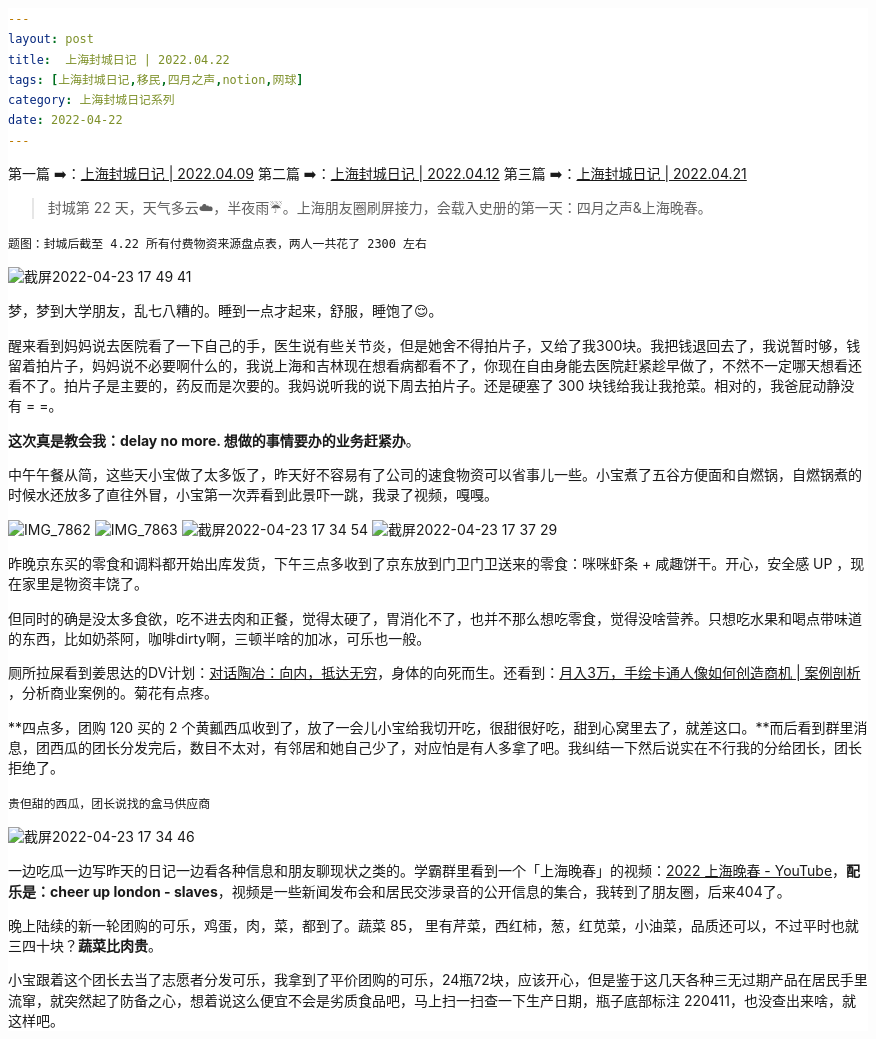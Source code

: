 ```yaml
---
layout: post
title:  上海封城日记 | 2022.04.22
tags: [上海封城日记,移民,四月之声,notion,网球]
category: 上海封城日记系列
date: 2022-04-22
---
```


第一篇 ➡️：[上海封城日记 | 2022.04.09](https://www.huyuning.com/2022/04/09/2022-04-09-lockdown-diary/)
第二篇 ➡️：[上海封城日记 | 2022.04.12](https://www.huyuning.com/2022/04/12/2022-04-12-lockdown-diary/)
第三篇 ➡️：[上海封城日记 | 2022.04.21](https://www.huyuning.com/2022/04/21/2022-04-21-lockdown-diary/)

> 封城第 22 天，天气多云☁️，半夜雨☔️。上海朋友圈刷屏接力，会载入史册的第一天：四月之声&上海晚春。

`题图：封城后截至 4.22 所有付费物资来源盘点表，两人一共花了 2300 左右`

<img width="1190" alt="截屏2022-04-23 17 49 41" src="https://user-images.githubusercontent.com/20737239/164889506-b4532a4a-0fdd-4005-8a85-60080fba67f9.png">

梦，梦到大学朋友，乱七八糟的。睡到一点才起来，舒服，睡饱了😌。

醒来看到妈妈说去医院看了一下自己的手，医生说有些关节炎，但是她舍不得拍片子，又给了我300块。我把钱退回去了，我说暂时够，钱留着拍片子，妈妈说不必要啊什么的，我说上海和吉林现在想看病都看不了，你现在自由身能去医院赶紧趁早做了，不然不一定哪天想看还看不了。拍片子是主要的，药反而是次要的。我妈说听我的说下周去拍片子。还是硬塞了 300 块钱给我让我抢菜。相对的，我爸屁动静没有 = =。

**这次真是教会我：delay no more. 想做的事情要办的业务赶紧办**。

中午午餐从简，这些天小宝做了太多饭了，昨天好不容易有了公司的速食物资可以省事儿一些。小宝煮了五谷方便面和自燃锅，自燃锅煮的时候水还放多了直往外冒，小宝第一次弄看到此景吓一跳，我录了视频，嘎嘎。

![IMG_7862](https://user-images.githubusercontent.com/20737239/164888945-19740e0e-8cb9-40c3-b55f-34180d120c0a.JPG)
![IMG_7863](https://user-images.githubusercontent.com/20737239/164888946-1de7cefc-6c7f-43a2-8145-9759a6e2aa46.JPG)
<img width="951" alt="截屏2022-04-23 17 34 54" src="https://user-images.githubusercontent.com/20737239/164889032-ae8fd395-3228-496e-9403-f99860034b92.png">
<img width="933" alt="截屏2022-04-23 17 37 29" src="https://user-images.githubusercontent.com/20737239/164889125-997b296a-21f4-4df1-aed9-adddca4baa56.png">

昨晚京东买的零食和调料都开始出库发货，下午三点多收到了京东放到门卫门卫送来的零食：咪咪虾条 + 咸趣饼干。开心，安全感 UP ，现在家里是物资丰饶了。

但同时的确是没太多食欲，吃不进去肉和正餐，觉得太硬了，胃消化不了，也并不那么想吃零食，觉得没啥营养。只想吃水果和喝点带味道的东西，比如奶茶阿，咖啡dirty啊，三顿半啥的加冰，可乐也一般。

厕所拉屎看到姜思达的DV计划：[对话陶冶：向内，抵达无穷](https://mp.weixin.qq.com/s/_QET3SsMQQ3Bfja5BIyVLA)，身体的向死而生。还看到：[月入3万，手绘卡通人像如何创造商机 | 案例剖析](https://mp.weixin.qq.com/s/zSQofYTRWsOntLHVF01reA) ，分析商业案例的。菊花有点疼。

**四点多，团购 120 买的 2 个黄瓤西瓜收到了，放了一会儿小宝给我切开吃，很甜很好吃，甜到心窝里去了，就差这口。**而后看到群里消息，团西瓜的团长分发完后，数目不太对，有邻居和她自己少了，对应怕是有人多拿了吧。我纠结一下然后说实在不行我的分给团长，团长拒绝了。

`贵但甜的西瓜，团长说找的盒马供应商`

<img width="949" alt="截屏2022-04-23 17 34 46" src="https://user-images.githubusercontent.com/20737239/164889030-257ee174-1b11-4bb7-9168-6b46e82f3bae.png">

一边吃瓜一边写昨天的日记一边看各种信息和朋友聊现状之类的。学霸群里看到一个「上海晚春」的视频：[2022 上海晚春 - YouTube](https://www.youtube.com/watch?v=vPliTrLyP00&t=1s)，**配乐是：cheer up london - slaves**，视频是一些新闻发布会和居民交涉录音的公开信息的集合，我转到了朋友圈，后来404了。

晚上陆续的新一轮团购的可乐，鸡蛋，肉，菜，都到了。蔬菜 85， 里有芹菜，西红柿，葱，红苋菜，小油菜，品质还可以，不过平时也就三四十块？**蔬菜比肉贵**。

小宝跟着这个团长去当了志愿者分发可乐，我拿到了平价团购的可乐，24瓶72块，应该开心，但是鉴于这几天各种三无过期产品在居民手里流窜，就突然起了防备之心，想着说这么便宜不会是劣质食品吧，马上扫一扫查一下生产日期，瓶子底部标注 220411，也没查出来啥，就这样吧。
